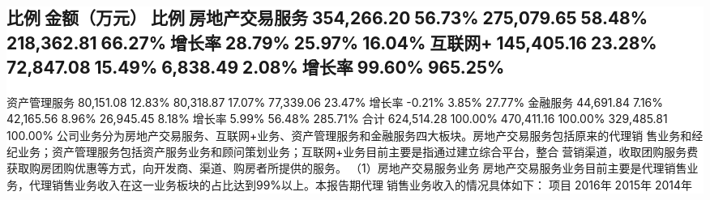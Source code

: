 比例
金额（万元）
比例
房地产交易服务
354,266.20
56.73%
275,079.65
58.48%
218,362.81
66.27%
增长率
28.79%
25.97%
16.04%
互联网+
145,405.16
23.28%
72,847.08
15.49%
6,838.49
2.08%
增长率
99.60%
965.25%
--
资产管理服务
80,151.08
12.83%
80,318.87
17.07%
77,339.06
23.47%
增长率
-0.21%
3.85%
27.77%
金融服务
44,691.84
7.16%
42,165.56
8.96%
26,945.45
8.18%
增长率
5.99%
56.48%
285.71%
合计
624,514.28
100.00%
470,411.16
100.00%
329,485.81
100.00%
公司业务分为房地产交易服务、互联网+业务、资产管理服务和金融服务四大板块。房地产交易服务包括原来的代理销
售业务和经纪业务；资产管理服务包括资产服务业务和顾问策划业务；互联网+业务目前主要是指通过建立综合平台，整合
营销渠道，收取团购服务费获取购房团购优惠等方式，向开发商、渠道、购房者所提供的服务。
（1）房地产交易服务业务
房地产交易服务业务目前主要是代理销售业务，代理销售业务收入在这一业务板块的占比达到99%以上。本报告期代理
销售业务收入的情况具体如下：
项目
2016年
2015年
2014年